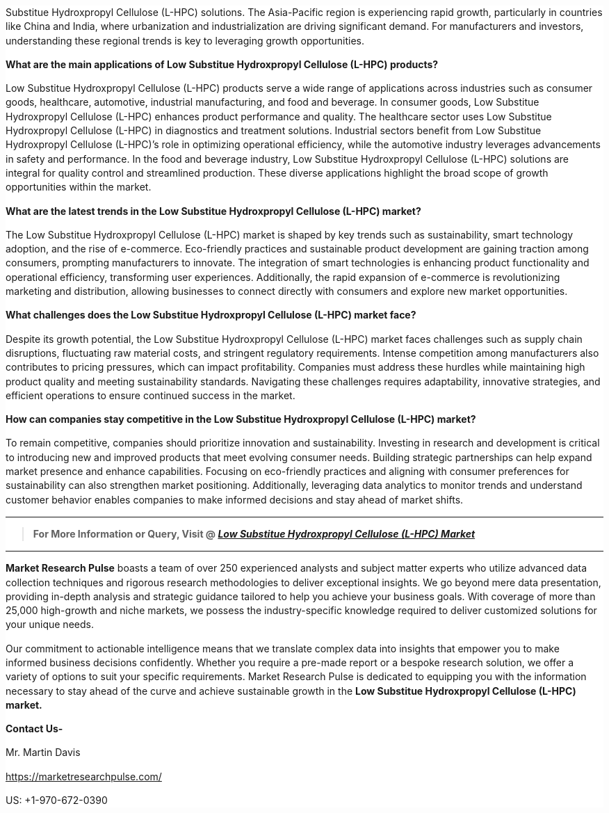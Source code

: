 Substitue Hydroxpropyl Cellulose (L-HPC) solutions. The Asia-Pacific region is experiencing rapid growth, particularly in countries like China and India, where urbanization and industrialization are driving significant demand. For manufacturers and investors, understanding these regional trends is key to leveraging growth opportunities.</p><p><strong>What are the main applications of Low Substitue Hydroxpropyl Cellulose (L-HPC) products?</strong></p><p>Low Substitue Hydroxpropyl Cellulose (L-HPC) products serve a wide range of applications across industries such as consumer goods, healthcare, automotive, industrial manufacturing, and food and beverage. In consumer goods, Low Substitue Hydroxpropyl Cellulose (L-HPC) enhances product performance and quality. The healthcare sector uses Low Substitue Hydroxpropyl Cellulose (L-HPC) in diagnostics and treatment solutions. Industrial sectors benefit from Low Substitue Hydroxpropyl Cellulose (L-HPC)&rsquo;s role in optimizing operational efficiency, while the automotive industry leverages advancements in safety and performance. In the food and beverage industry, Low Substitue Hydroxpropyl Cellulose (L-HPC) solutions are integral for quality control and streamlined production. These diverse applications highlight the broad scope of growth opportunities within the market.</p><p><strong>What are the latest trends in the Low Substitue Hydroxpropyl Cellulose (L-HPC) market?</strong></p><p>The Low Substitue Hydroxpropyl Cellulose (L-HPC) market is shaped by key trends such as sustainability, smart technology adoption, and the rise of e-commerce. Eco-friendly practices and sustainable product development are gaining traction among consumers, prompting manufacturers to innovate. The integration of smart technologies is enhancing product functionality and operational efficiency, transforming user experiences. Additionally, the rapid expansion of e-commerce is revolutionizing marketing and distribution, allowing businesses to connect directly with consumers and explore new market opportunities.</p><p><strong>What challenges does the Low Substitue Hydroxpropyl Cellulose (L-HPC) market face?</strong></p><p>Despite its growth potential, the Low Substitue Hydroxpropyl Cellulose (L-HPC) market faces challenges such as supply chain disruptions, fluctuating raw material costs, and stringent regulatory requirements. Intense competition among manufacturers also contributes to pricing pressures, which can impact profitability. Companies must address these hurdles while maintaining high product quality and meeting sustainability standards. Navigating these challenges requires adaptability, innovative strategies, and efficient operations to ensure continued success in the market.</p><p><strong>How can companies stay competitive in the Low Substitue Hydroxpropyl Cellulose (L-HPC) market?</strong></p><p>To remain competitive, companies should prioritize innovation and sustainability. Investing in research and development is critical to introducing new and improved products that meet evolving consumer needs. Building strategic partnerships can help expand market presence and enhance capabilities. Focusing on eco-friendly practices and aligning with consumer preferences for sustainability can also strengthen market positioning. Additionally, leveraging data analytics to monitor trends and understand customer behavior enables companies to make informed decisions and stay ahead of market shifts.</p><hr /><blockquote><p><strong>For More Information or Query, Visit @&nbsp;<em><a href="https://marketresearchpulse.com/report/149724/low-substitue-hydroxpropyl-cellulose-l-hpc-market?utm_source=Linkedin&utm_medium=025">Low Substitue Hydroxpropyl Cellulose (L-HPC) Market</a></em></strong></p></blockquote><hr /><p><strong>Market Research Pulse</strong> boasts a team of over 250 experienced analysts and subject matter experts who utilize advanced data collection techniques and rigorous research methodologies to deliver exceptional insights. We go beyond mere data presentation, providing in-depth analysis and strategic guidance tailored to help you achieve your business goals. With coverage of more than 25,000 high-growth and niche markets, we possess the industry-specific knowledge required to deliver customized solutions for your unique needs.</p><p>Our commitment to actionable intelligence means that we translate complex data into insights that empower you to make informed business decisions confidently. Whether you require a pre-made report or a bespoke research solution, we offer a variety of options to suit your specific requirements. Market Research Pulse is dedicated to equipping you with the information necessary to stay ahead of the curve and achieve sustainable growth in the <strong>Low Substitue Hydroxpropyl Cellulose (L-HPC) market.</strong></p><p><strong>Contact Us-</strong></p><p>Mr. Martin Davis</p><p>https://marketresearchpulse.com/</p><p>US: +1-970-672-0390</p>
